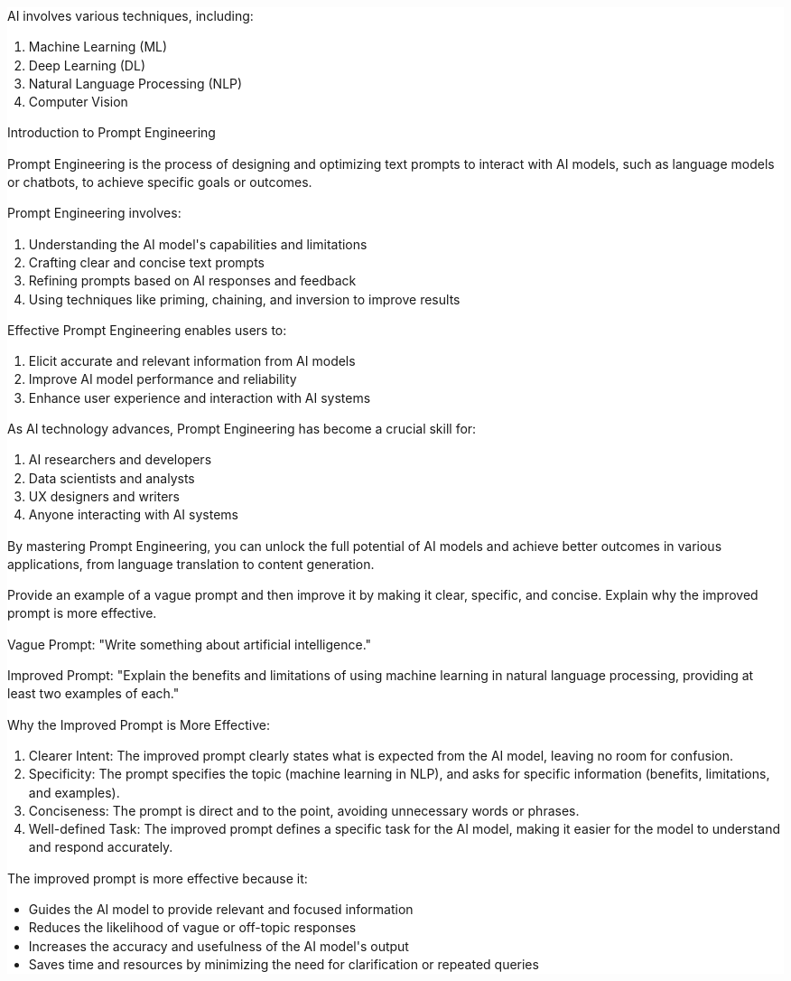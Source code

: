 AI involves various techniques, including:

1. Machine Learning (ML)
2. Deep Learning (DL)
3. Natural Language Processing (NLP)
4. Computer Vision

Introduction to Prompt Engineering

Prompt Engineering is the process of designing and optimizing text prompts to interact with AI models, such as language models or chatbots, to achieve specific goals or outcomes.

Prompt Engineering involves:

1. Understanding the AI model's capabilities and limitations
2. Crafting clear and concise text prompts
3. Refining prompts based on AI responses and feedback
4. Using techniques like priming, chaining, and inversion to improve results

Effective Prompt Engineering enables users to:

1. Elicit accurate and relevant information from AI models
2. Improve AI model performance and reliability
3. Enhance user experience and interaction with AI systems

As AI technology advances, Prompt Engineering has become a crucial skill for:

1. AI researchers and developers
2. Data scientists and analysts
3. UX designers and writers
4. Anyone interacting with AI systems

By mastering Prompt Engineering, you can unlock the full potential of AI models and achieve better outcomes in various applications, from language translation to content generation.

Provide an example of a vague prompt and then improve it by making it clear, specific, and concise. Explain why the improved prompt is more effective.

Vague Prompt:
"Write something about artificial intelligence."

Improved Prompt:
"Explain the benefits and limitations of using machine learning in natural language processing, providing at least two examples of each."

Why the Improved Prompt is More Effective:

1. Clearer Intent: The improved prompt clearly states what is expected from the AI model, leaving no room for confusion.
2. Specificity: The prompt specifies the topic (machine learning in NLP), and asks for specific information (benefits, limitations, and examples).
3. Conciseness: The prompt is direct and to the point, avoiding unnecessary words or phrases.
4. Well-defined Task: The improved prompt defines a specific task for the AI model, making it easier for the model to understand and respond accurately.

The improved prompt is more effective because it:

- Guides the AI model to provide relevant and focused information
- Reduces the likelihood of vague or off-topic responses
- Increases the accuracy and usefulness of the AI model's output
- Saves time and resources by minimizing the need for clarification or repeated queries
